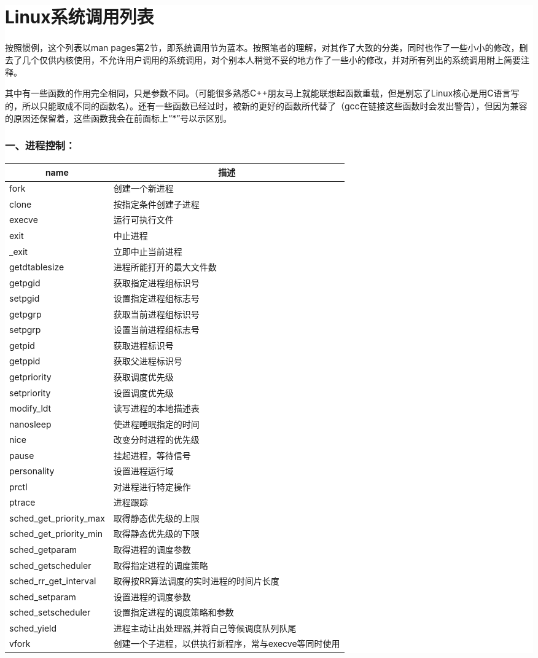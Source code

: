 # Linux系统调用列表

按照惯例，这个列表以man pages第2节，即系统调用节为蓝本。按照笔者的理解，对其作了大致的分类，同时也作了一些小小的修改，删去了几个仅供内核使用，不允许用户调用的系统调用，对个别本人稍觉不妥的地方作了一些小的修改，并对所有列出的系统调用附上简要注释。

其中有一些函数的作用完全相同，只是参数不同。（可能很多熟悉C++朋友马上就能联想起函数重载，但是别忘了Linux核心是用C语言写的，所以只能取成不同的函数名）。还有一些函数已经过时，被新的更好的函数所代替了（gcc在链接这些函数时会发出警告），但因为兼容的原因还保留着，这些函数我会在前面标上“*”号以示区别。

### 一、进程控制：

| name | 描述 |
| --- | --- |
| fork | 创建一个新进程 |
| clone | 按指定条件创建子进程 | |
| execve | 运行可执行文件 |
| exit | 中止进程 |
| _exit | 立即中止当前进程 |
| getdtablesize | 进程所能打开的最大文件数 |
| getpgid | 获取指定进程组标识号 |
| setpgid | 设置指定进程组标志号 |
| getpgrp | 获取当前进程组标识号 |
| setpgrp | 设置当前进程组标志号 |
| getpid | 获取进程标识号 |
| getppid | 获取父进程标识号 |
| getpriority | 获取调度优先级 |
| setpriority | 设置调度优先级 |
| modify_ldt | 读写进程的本地描述表 |
| nanosleep | 使进程睡眠指定的时间 |
| nice | 改变分时进程的优先级 |
| pause | 挂起进程，等待信号 |
| personality | 设置进程运行域 |
| prctl | 对进程进行特定操作 |
| ptrace | 进程跟踪 |
| sched_get_priority_max | 取得静态优先级的上限 |
| sched_get_priority_min | 取得静态优先级的下限 |
| sched_getparam | 取得进程的调度参数 |
| sched_getscheduler | 取得指定进程的调度策略 |
| sched_rr_get_interval | 取得按RR算法调度的实时进程的时间片长度 |
| sched_setparam | 设置进程的调度参数 |
| sched_setscheduler | 设置指定进程的调度策略和参数 |
| sched_yield | 进程主动让出处理器,并将自己等候调度队列队尾 |
| vfork | 创建一个子进程，以供执行新程序，常与execve等同时使用 |